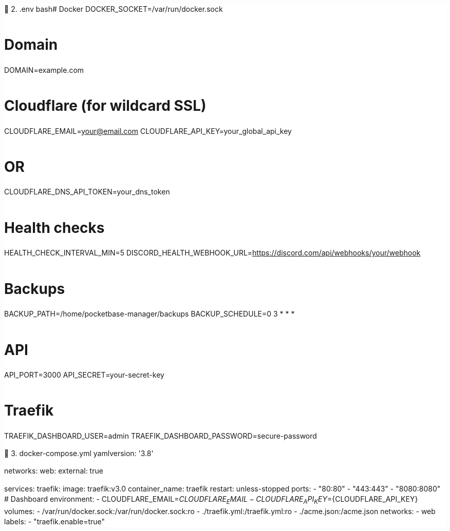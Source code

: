 🔧 2. .env
bash# Docker
DOCKER_SOCKET=/var/run/docker.sock

# Domain
DOMAIN=example.com

# Cloudflare (for wildcard SSL)
CLOUDFLARE_EMAIL=your@email.com
CLOUDFLARE_API_KEY=your_global_api_key
# OR
CLOUDFLARE_DNS_API_TOKEN=your_dns_token

# Health checks
HEALTH_CHECK_INTERVAL_MIN=5
DISCORD_HEALTH_WEBHOOK_URL=https://discord.com/api/webhooks/your/webhook

# Backups
BACKUP_PATH=/home/pocketbase-manager/backups
BACKUP_SCHEDULE=0 3 * * *

# API
API_PORT=3000
API_SECRET=your-secret-key

# Traefik
TRAEFIK_DASHBOARD_USER=admin
TRAEFIK_DASHBOARD_PASSWORD=secure-password

🐳 3. docker-compose.yml
yamlversion: '3.8'

networks:
  web:
    external: true

services:
  traefik:
    image: traefik:v3.0
    container_name: traefik
    restart: unless-stopped
    ports:
      - "80:80"
      - "443:443"
      - "8080:8080" # Dashboard
    environment:
      - CLOUDFLARE_EMAIL=${CLOUDFLARE_EMAIL}
      - CLOUDFLARE_API_KEY=${CLOUDFLARE_API_KEY}
    volumes:
      - /var/run/docker.sock:/var/run/docker.sock:ro
      - ./traefik.yml:/traefik.yml:ro
      - ./acme.json:/acme.json
    networks:
      - web
    labels:
      - "traefik.enable=true"